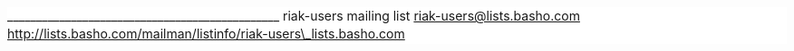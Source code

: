 >>>>>>>>
>>>>>>>
>>>>>>>
>>>>>>
>>>>>>
>>>>>
>>>>
>>>>
>>>
>>>
>>>
>>
>>
>
\_\_\_\_\_\_\_\_\_\_\_\_\_\_\_\_\_\_\_\_\_\_\_\_\_\_\_\_\_\_\_\_\_\_\_\_\_\_\_\_\_\_\_\_\_\_\_
riak-users mailing list
riak-users@lists.basho.com
http://lists.basho.com/mailman/listinfo/riak-users\_lists.basho.com


